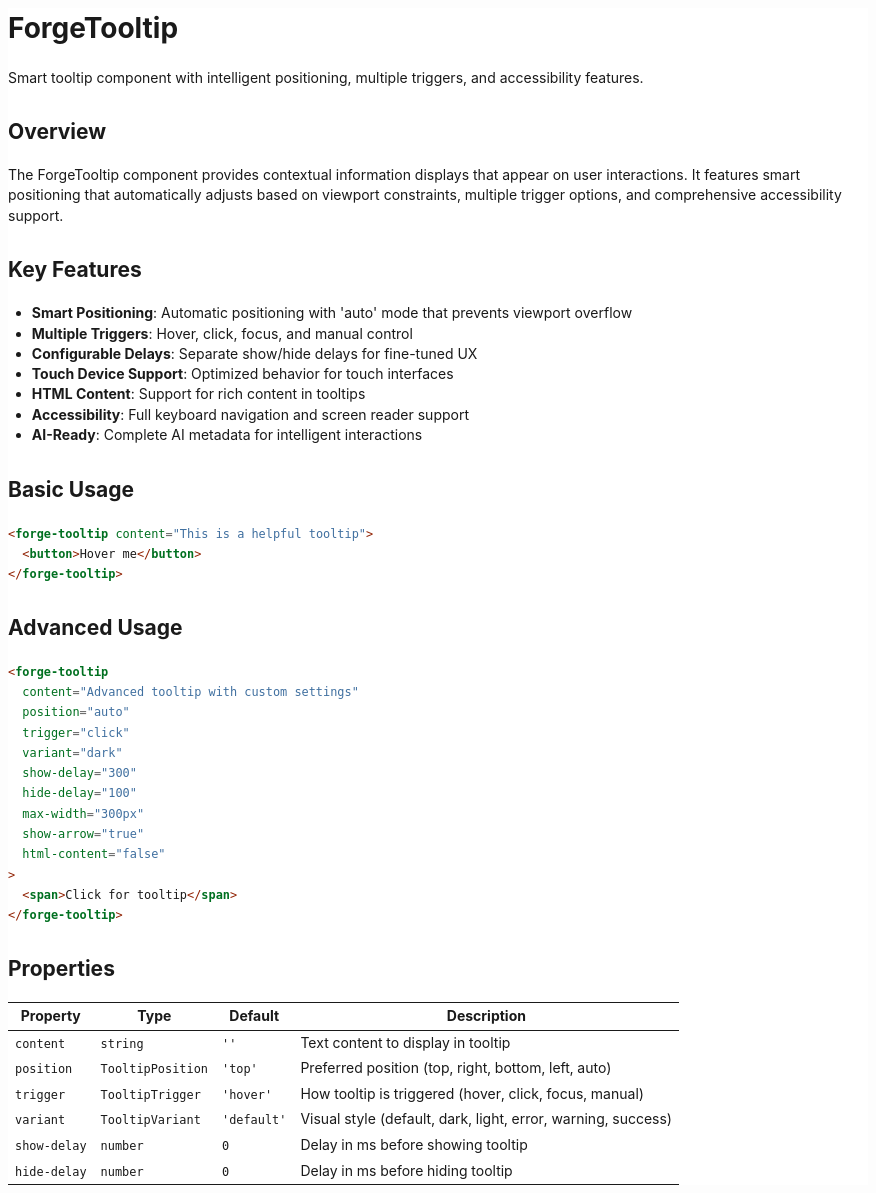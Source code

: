 # ForgeTooltip

Smart tooltip component with intelligent positioning, multiple triggers, and accessibility features.

## Overview

The ForgeTooltip component provides contextual information displays that appear on user interactions. It features smart positioning that automatically adjusts based on viewport constraints, multiple trigger options, and comprehensive accessibility support.

## Key Features

- **Smart Positioning**: Automatic positioning with 'auto' mode that prevents viewport overflow
- **Multiple Triggers**: Hover, click, focus, and manual control
- **Configurable Delays**: Separate show/hide delays for fine-tuned UX
- **Touch Device Support**: Optimized behavior for touch interfaces
- **HTML Content**: Support for rich content in tooltips
- **Accessibility**: Full keyboard navigation and screen reader support
- **AI-Ready**: Complete AI metadata for intelligent interactions

## Basic Usage

```html
<forge-tooltip content="This is a helpful tooltip">
  <button>Hover me</button>
</forge-tooltip>
```

## Advanced Usage

```html
<forge-tooltip
  content="Advanced tooltip with custom settings"
  position="auto"
  trigger="click"
  variant="dark"
  show-delay="300"
  hide-delay="100"
  max-width="300px"
  show-arrow="true"
  html-content="false"
>
  <span>Click for tooltip</span>
</forge-tooltip>
```

## Properties

| Property | Type | Default | Description |
|----------|------|---------|-------------|
| `content` | `string` | `''` | Text content to display in tooltip |
| `position` | `TooltipPosition` | `'top'` | Preferred position (top, right, bottom, left, auto) |
| `trigger` | `TooltipTrigger` | `'hover'` | How tooltip is triggered (hover, click, focus, manual) |
| `variant` | `TooltipVariant` | `'default'` | Visual style (default, dark, light, error, warning, success) |
| `show-delay` | `number` | `0` | Delay in ms before showing tooltip |
| `hide-delay` | `number` | `0` | Delay in ms before hiding tooltip |